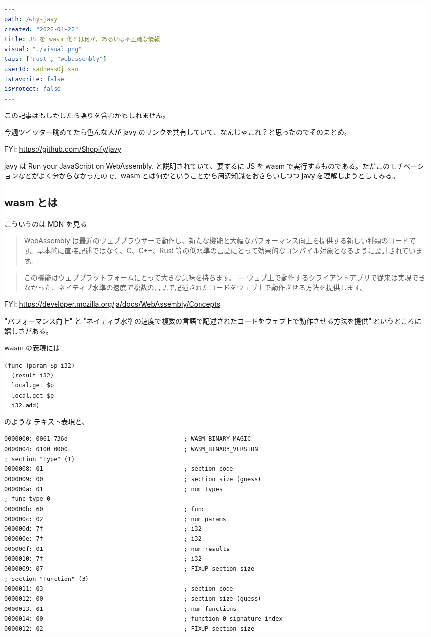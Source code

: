 ```yaml
---
path: /why-javy
created: "2022-04-22"
title: JS を wasm 化とは何か、あるいは不正確な情報
visual: "./visual.png"
tags: ["rust", "webassembly"]
userId: sadnessOjisan
isFavorite: false
isProtect: false
---
```


この記事はもしかしたら誤りを含むかもしれません。

今週ツイッター眺めてたら色んな人が javy のリンクを共有していて、なんじゃこれ？と思ったのでそのまとめ。

FYI: <https://github.com/Shopify/javy>

javy は Run your JavaScript on WebAssembly. と説明されていて、要するに JS を wasm で実行するものである。ただこのモチベーションなどがよく分からなかったので、wasm とは何かということから周辺知識をおさらいしつつ javy を理解しようとしてみる。

## wasm とは

こういうのは MDN を見る

> WebAssembly は最近のウェブブラウザーで動作し、新たな機能と大幅なパフォーマンス向上を提供する新しい種類のコードです。基本的に直接記述ではなく、C、C++、Rust 等の低水準の言語にとって効果的なコンパイル対象となるように設計されています。

> この機能はウェブプラットフォームにとって大きな意味を持ちます。 — ウェブ上で動作するクライアントアプリで従来は実現できなかった、ネイティブ水準の速度で複数の言語で記述されたコードをウェブ上で動作させる方法を提供します。

FYI: <https://developer.mozilla.org/ja/docs/WebAssembly/Concepts>

"パフォーマンス向上" と "ネイティブ水準の速度で複数の言語で記述されたコードをウェブ上で動作させる方法を提供" というところに嬉しさがある。

wasm の表現には

```
(func (param $p i32)
  (result i32)
  local.get $p
  local.get $p
  i32.add)
```

のような テキスト表現と、

```
0000000: 0061 736d                                 ; WASM_BINARY_MAGIC
0000004: 0100 0000                                 ; WASM_BINARY_VERSION
; section "Type" (1)
0000008: 01                                        ; section code
0000009: 00                                        ; section size (guess)
000000a: 01                                        ; num types
; func type 0
000000b: 60                                        ; func
000000c: 02                                        ; num params
000000d: 7f                                        ; i32
000000e: 7f                                        ; i32
000000f: 01                                        ; num results
0000010: 7f                                        ; i32
0000009: 07                                        ; FIXUP section size
; section "Function" (3)
0000011: 03                                        ; section code
0000012: 00                                        ; section size (guess)
0000013: 01                                        ; num functions
0000014: 00                                        ; function 0 signature index
0000012: 02                                        ; FIXUP section size
```